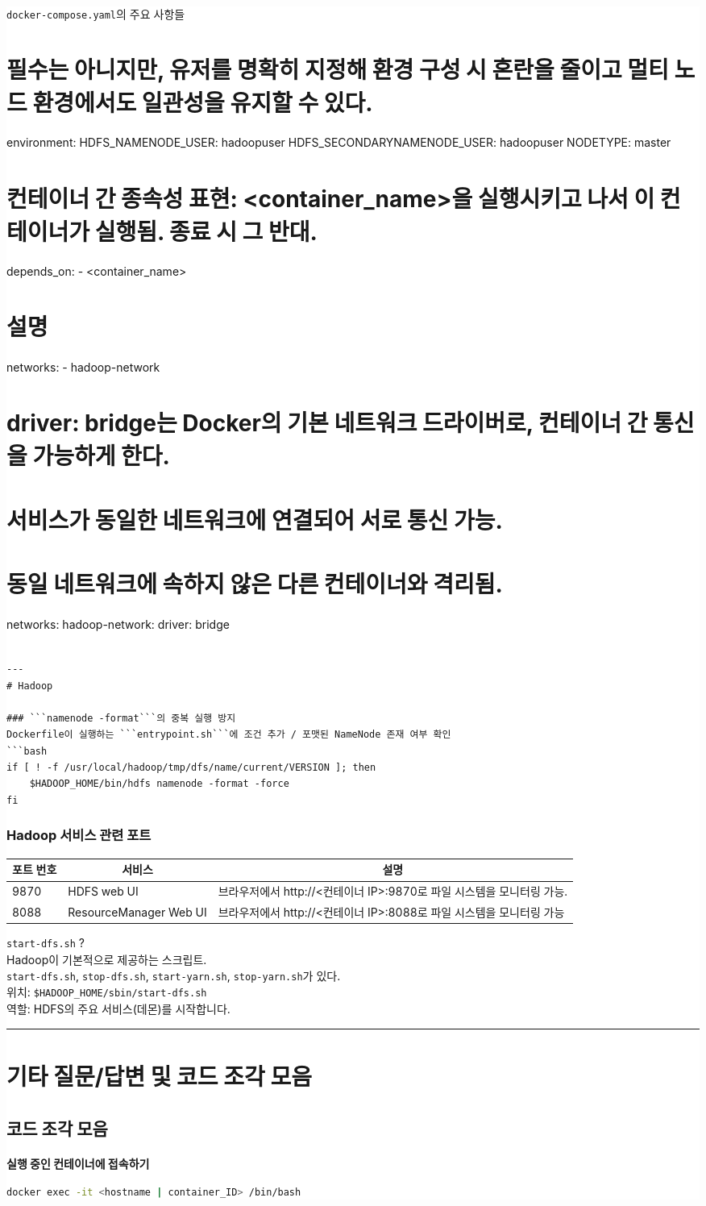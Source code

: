 ```docker-compose.yaml```의 주요 사항들
# 필수는 아니지만, 유저를 명확히 지정해 환경 구성 시 혼란을 줄이고 멀티 노드 환경에서도 일관성을 유지할 수 있다.
environment:
    HDFS_NAMENODE_USER: hadoopuser
    HDFS_SECONDARYNAMENODE_USER: hadoopuser
    NODETYPE: master

# 컨테이너 간 종속성 표현: <container_name>을 실행시키고 나서 이 컨테이너가 실행됨. 종료 시 그 반대.
depends_on:
    - <container_name>

# 설명
networks:
    - hadoop-network

# driver: bridge는 Docker의 기본 네트워크 드라이버로, 컨테이너 간 통신을 가능하게 한다.
# 서비스가 동일한 네트워크에 연결되어 서로 통신 가능.
# 동일 네트워크에 속하지 않은 다른 컨테이너와 격리됨.
networks:
  hadoop-network:
    driver: bridge
```

---
# Hadoop

### ```namenode -format```의 중복 실행 방지
Dockerfile이 실행하는 ```entrypoint.sh```에 조건 추가 / 포맷된 NameNode 존재 여부 확인
```bash
if [ ! -f /usr/local/hadoop/tmp/dfs/name/current/VERSION ]; then
    $HADOOP_HOME/bin/hdfs namenode -format -force
fi
```

### Hadoop 서비스 관련 포트
|포트 번호  |서비스     |설명       |
|---        |---        |---        |
|9870       |HDFS web UI| 브라우저에서 http://<컨테이너 IP>:9870로 파일 시스템을 모니터링 가능. |
|8088       |ResourceManager Web UI  |브라우저에서 http://<컨테이너 IP>:8088로 파일 시스템을 모니터링 가능           |

```start-dfs.sh``` ? <br>
Hadoop이 기본적으로 제공하는 스크립트. <br>
```start-dfs.sh```, ```stop-dfs.sh```, ```start-yarn.sh```, ```stop-yarn.sh```가 있다. <br>
위치: ```$HADOOP_HOME/sbin/start-dfs.sh``` <br>
역할: HDFS의 주요 서비스(데몬)를 시작합니다.

---
# 기타 질문/답변 및 코드 조각 모음

## 코드 조각 모음
**실행 중인 컨테이너에 접속하기**
```bash
docker exec -it <hostname | container_ID> /bin/bash
```
